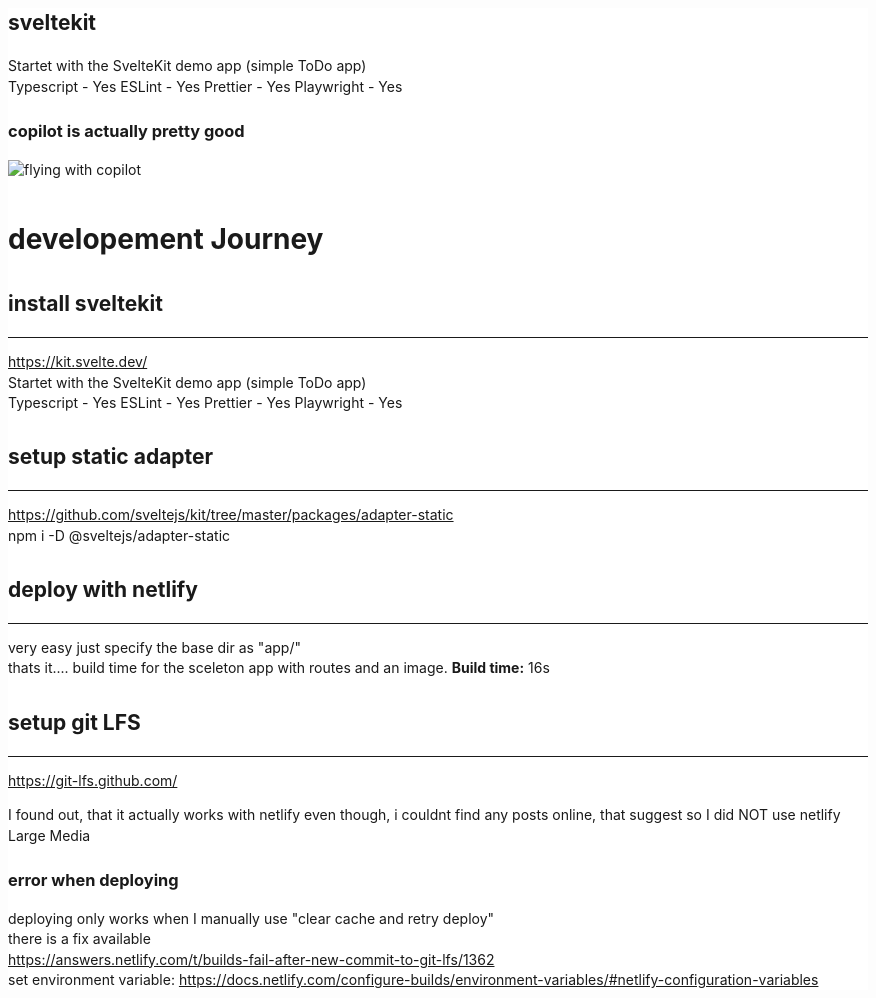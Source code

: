## sveltekit
Startet with the SvelteKit demo app (simple ToDo app)  
Typescript - Yes
ESLint - Yes
Prettier - Yes
Playwright - Yes




### copilot is actually pretty good
![flying with copilot](docs/images/flying.PNG)
# developement Journey

## install sveltekit
---
https://kit.svelte.dev/  
Startet with the SvelteKit demo app (simple ToDo app)  
Typescript - Yes
ESLint - Yes
Prettier - Yes
Playwright - Yes

## setup static adapter
---
https://github.com/sveltejs/kit/tree/master/packages/adapter-static  
npm i -D @sveltejs/adapter-static  

## deploy with netlify
---
very easy 
just specify the base dir as "app/"  
thats it....
build time for the sceleton app with routes and an image.  __Build time:__ 16s

## setup git LFS
---
https://git-lfs.github.com/  

I found out, that it actually works with netlify even though, i couldnt find any posts online, that suggest so
I did NOT use netlify Large Media

### error when deploying
deploying only works when I manually use "clear cache and retry deploy"  
there is a fix available  
https://answers.netlify.com/t/builds-fail-after-new-commit-to-git-lfs/1362  
set environment variable: https://docs.netlify.com/configure-builds/environment-variables/#netlify-configuration-variables  

